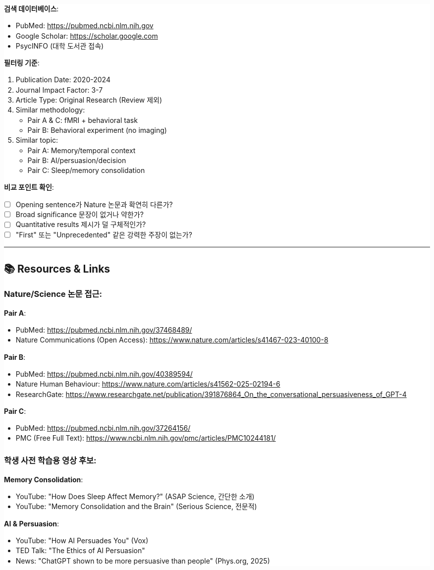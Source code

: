 **검색 데이터베이스**:
- PubMed: https://pubmed.ncbi.nlm.nih.gov
- Google Scholar: https://scholar.google.com
- PsycINFO (대학 도서관 접속)

**필터링 기준**:
1. Publication Date: 2020-2024
2. Journal Impact Factor: 3-7
3. Article Type: Original Research (Review 제외)
4. Similar methodology:
   - Pair A & C: fMRI + behavioral task
   - Pair B: Behavioral experiment (no imaging)
5. Similar topic:
   - Pair A: Memory/temporal context
   - Pair B: AI/persuasion/decision
   - Pair C: Sleep/memory consolidation

**비교 포인트 확인**:
- [ ] Opening sentence가 Nature 논문과 확연히 다른가?
- [ ] Broad significance 문장이 없거나 약한가?
- [ ] Quantitative results 제시가 덜 구체적인가?
- [ ] "First" 또는 "Unprecedented" 같은 강력한 주장이 없는가?

---

## 📚 Resources & Links

### Nature/Science 논문 접근:

**Pair A**:
- PubMed: https://pubmed.ncbi.nlm.nih.gov/37468489/
- Nature Communications (Open Access): https://www.nature.com/articles/s41467-023-40100-8

**Pair B**:
- PubMed: https://pubmed.ncbi.nlm.nih.gov/40389594/
- Nature Human Behaviour: https://www.nature.com/articles/s41562-025-02194-6
- ResearchGate: https://www.researchgate.net/publication/391876864_On_the_conversational_persuasiveness_of_GPT-4

**Pair C**:
- PubMed: https://pubmed.ncbi.nlm.nih.gov/37264156/
- PMC (Free Full Text): https://www.ncbi.nlm.nih.gov/pmc/articles/PMC10244181/

### 학생 사전 학습용 영상 후보:

**Memory Consolidation**:
- YouTube: "How Does Sleep Affect Memory?" (ASAP Science, 간단한 소개)
- YouTube: "Memory Consolidation and the Brain" (Serious Science, 전문적)

**AI & Persuasion**:
- YouTube: "How AI Persuades You" (Vox)
- TED Talk: "The Ethics of AI Persuasion"
- News: "ChatGPT shown to be more persuasive than people" (Phys.org, 2025)
